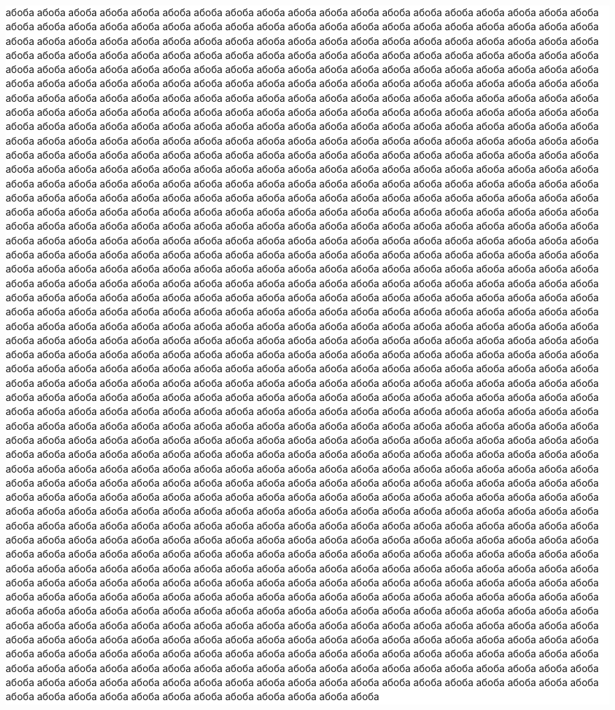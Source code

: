  абоба абоба абоба абоба абоба абоба абоба абоба абоба абоба абоба абоба абоба абоба абоба абоба абоба абоба абоба абоба абоба абоба абоба абоба абоба абоба абоба абоба абоба абоба абоба абоба абоба абоба абоба абоба абоба абоба абоба абоба абоба абоба абоба абоба абоба абоба абоба абоба абоба абоба абоба абоба абоба абоба абоба абоба абоба абоба абоба абоба абоба абоба абоба абоба абоба абоба абоба абоба абоба абоба абоба абоба абоба абоба абоба абоба абоба абоба абоба 
 абоба абоба абоба абоба абоба абоба абоба абоба абоба абоба абоба абоба абоба абоба абоба абоба абоба абоба абоба абоба абоба абоба абоба абоба абоба абоба абоба абоба абоба абоба абоба абоба абоба абоба абоба абоба абоба абоба абоба абоба абоба абоба абоба абоба абоба абоба абоба абоба абоба абоба абоба абоба абоба абоба абоба абоба абоба абоба абоба абоба абоба абоба абоба абоба абоба абоба абоба абоба абоба абоба абоба абоба абоба абоба абоба
 абоба абоба абоба абоба абоба абоба абоба абоба абоба абоба абоба абоба абоба абоба абоба абоба абоба абоба абоба абоба абоба абоба абоба абоба абоба абоба абоба абоба абоба абоба абоба абоба абоба абоба абоба абоба абоба абоба абоба абоба абоба абоба абоба абоба абоба абоба абоба абоба абоба абоба абоба абоба абоба абоба абоба абоба абоба абоба абоба абоба абоба абоба абоба абоба абоба абоба абоба абоба абоба абоба абоба абоба абоба абоба абоба абоба абоба абоба абоба 
 абоба абоба абоба абоба абоба абоба абоба абоба абоба абоба абоба абоба абоба абоба абоба абоба абоба абоба абоба абоба абоба абоба абоба абоба абоба абоба абоба абоба абоба абоба абоба абоба абоба абоба абоба абоба абоба абоба абоба абоба абоба абоба абоба абоба абоба абоба абоба абоба абоба абоба абоба абоба абоба абоба абоба абоба абоба абоба абоба абоба абоба абоба абоба абоба абоба абоба абоба абоба абоба абоба абоба абоба абоба абоба абоба
 абоба абоба абоба абоба абоба абоба абоба абоба абоба абоба абоба абоба абоба абоба абоба абоба абоба абоба абоба абоба абоба абоба абоба абоба абоба абоба абоба абоба абоба абоба абоба абоба абоба абоба абоба абоба абоба абоба абоба абоба абоба абоба абоба абоба абоба абоба абоба абоба абоба абоба абоба абоба абоба абоба абоба абоба абоба абоба абоба абоба абоба абоба абоба абоба абоба абоба абоба абоба абоба абоба абоба абоба абоба абоба абоба абоба абоба абоба абоба 
 абоба абоба абоба абоба абоба абоба абоба абоба абоба абоба абоба абоба абоба абоба абоба абоба абоба абоба абоба абоба абоба абоба абоба абоба абоба абоба абоба абоба абоба абоба абоба абоба абоба абоба абоба абоба абоба абоба абоба абоба абоба абоба абоба абоба абоба абоба абоба абоба абоба абоба абоба абоба абоба абоба абоба абоба абоба абоба абоба абоба абоба абоба абоба абоба абоба абоба абоба абоба абоба абоба абоба абоба абоба абоба абоба
 абоба абоба абоба абоба абоба абоба абоба абоба абоба абоба абоба абоба абоба абоба абоба абоба абоба абоба абоба абоба абоба абоба абоба абоба абоба абоба абоба абоба абоба абоба абоба абоба абоба абоба абоба абоба абоба абоба абоба абоба абоба абоба абоба абоба абоба абоба абоба абоба абоба абоба абоба абоба абоба абоба абоба абоба абоба абоба абоба абоба абоба абоба абоба абоба абоба абоба абоба абоба абоба абоба абоба абоба абоба абоба абоба абоба абоба абоба абоба 
 абоба абоба абоба абоба абоба абоба абоба абоба абоба абоба абоба абоба абоба абоба абоба абоба абоба абоба абоба абоба абоба абоба абоба абоба абоба абоба абоба абоба абоба абоба абоба абоба абоба абоба абоба абоба абоба абоба абоба абоба абоба абоба абоба абоба абоба абоба абоба абоба абоба абоба абоба абоба абоба абоба абоба абоба абоба абоба абоба абоба абоба абоба абоба абоба абоба абоба абоба абоба абоба абоба абоба абоба абоба абоба абоба
 абоба абоба абоба абоба абоба абоба абоба абоба абоба абоба абоба абоба абоба абоба абоба абоба абоба абоба абоба абоба абоба абоба абоба абоба абоба абоба абоба абоба абоба абоба абоба абоба абоба абоба абоба абоба абоба абоба абоба абоба абоба абоба абоба абоба абоба абоба абоба абоба абоба абоба абоба абоба абоба абоба абоба абоба абоба абоба абоба абоба абоба абоба абоба абоба абоба абоба абоба абоба абоба абоба абоба абоба абоба абоба абоба абоба абоба абоба абоба 
 абоба абоба абоба абоба абоба абоба абоба абоба абоба абоба абоба абоба абоба абоба абоба абоба абоба абоба абоба абоба абоба абоба абоба абоба абоба абоба абоба абоба абоба абоба абоба абоба абоба абоба абоба абоба абоба абоба абоба абоба абоба абоба абоба абоба абоба абоба абоба абоба абоба абоба абоба абоба абоба абоба абоба абоба абоба абоба абоба абоба абоба абоба абоба абоба абоба абоба абоба абоба абоба абоба абоба абоба абоба абоба абоба
 абоба абоба абоба абоба абоба абоба абоба абоба абоба абоба абоба абоба абоба абоба абоба абоба абоба абоба абоба абоба абоба абоба абоба абоба абоба абоба абоба абоба абоба абоба абоба абоба абоба абоба абоба абоба абоба абоба абоба абоба абоба абоба абоба абоба абоба абоба абоба абоба абоба абоба абоба абоба абоба абоба абоба абоба абоба абоба абоба абоба абоба абоба абоба абоба абоба абоба абоба абоба абоба абоба абоба абоба абоба абоба абоба абоба абоба абоба абоба 
 абоба абоба абоба абоба абоба абоба абоба абоба абоба абоба абоба абоба абоба абоба абоба абоба абоба абоба абоба абоба абоба абоба абоба абоба абоба абоба абоба абоба абоба абоба абоба абоба абоба абоба абоба абоба абоба абоба абоба абоба абоба абоба абоба абоба абоба абоба абоба абоба абоба абоба абоба абоба абоба абоба абоба абоба абоба абоба абоба абоба абоба абоба абоба абоба абоба абоба абоба абоба абоба абоба абоба абоба абоба абоба абоба